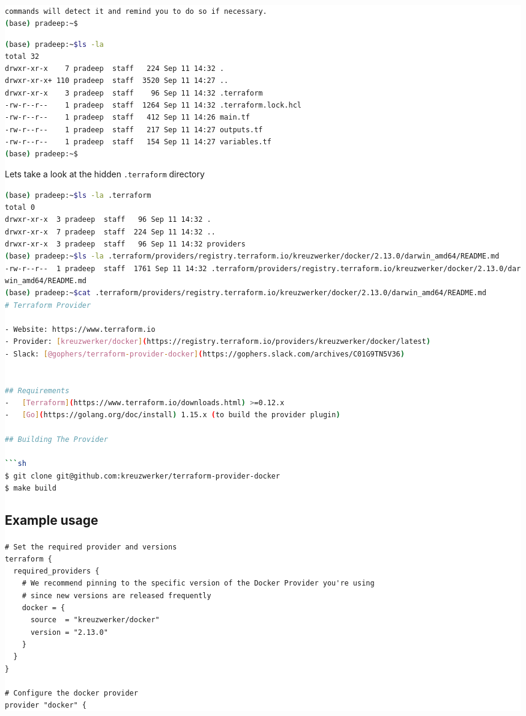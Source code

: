 ```sh
commands will detect it and remind you to do so if necessary.
(base) pradeep:~$
```

```sh
(base) pradeep:~$ls -la
total 32
drwxr-xr-x    7 pradeep  staff   224 Sep 11 14:32 .
drwxr-xr-x+ 110 pradeep  staff  3520 Sep 11 14:27 ..
drwxr-xr-x    3 pradeep  staff    96 Sep 11 14:32 .terraform
-rw-r--r--    1 pradeep  staff  1264 Sep 11 14:32 .terraform.lock.hcl
-rw-r--r--    1 pradeep  staff   412 Sep 11 14:26 main.tf
-rw-r--r--    1 pradeep  staff   217 Sep 11 14:27 outputs.tf
-rw-r--r--    1 pradeep  staff   154 Sep 11 14:27 variables.tf
(base) pradeep:~$
```

Lets take a look at the hidden `.terraform` directory 

```sh
(base) pradeep:~$ls -la .terraform
total 0
drwxr-xr-x  3 pradeep  staff   96 Sep 11 14:32 .
drwxr-xr-x  7 pradeep  staff  224 Sep 11 14:32 ..
drwxr-xr-x  3 pradeep  staff   96 Sep 11 14:32 providers
(base) pradeep:~$ls -la .terraform/providers/registry.terraform.io/kreuzwerker/docker/2.13.0/darwin_amd64/README.md 
-rw-r--r--  1 pradeep  staff  1761 Sep 11 14:32 .terraform/providers/registry.terraform.io/kreuzwerker/docker/2.13.0/darwin_amd64/README.md
(base) pradeep:~$cat .terraform/providers/registry.terraform.io/kreuzwerker/docker/2.13.0/darwin_amd64/README.md
# Terraform Provider

- Website: https://www.terraform.io
- Provider: [kreuzwerker/docker](https://registry.terraform.io/providers/kreuzwerker/docker/latest)
- Slack: [@gophers/terraform-provider-docker](https://gophers.slack.com/archives/C01G9TN5V36)


## Requirements
-	[Terraform](https://www.terraform.io/downloads.html) >=0.12.x
-	[Go](https://golang.org/doc/install) 1.15.x (to build the provider plugin)

## Building The Provider

```sh
$ git clone git@github.com:kreuzwerker/terraform-provider-docker
$ make build
```

## Example usage
```hcl
# Set the required provider and versions
terraform {
  required_providers {
    # We recommend pinning to the specific version of the Docker Provider you're using
    # since new versions are released frequently
    docker = {
      source  = "kreuzwerker/docker"
      version = "2.13.0"
    }
  }
}

# Configure the docker provider
provider "docker" {
```